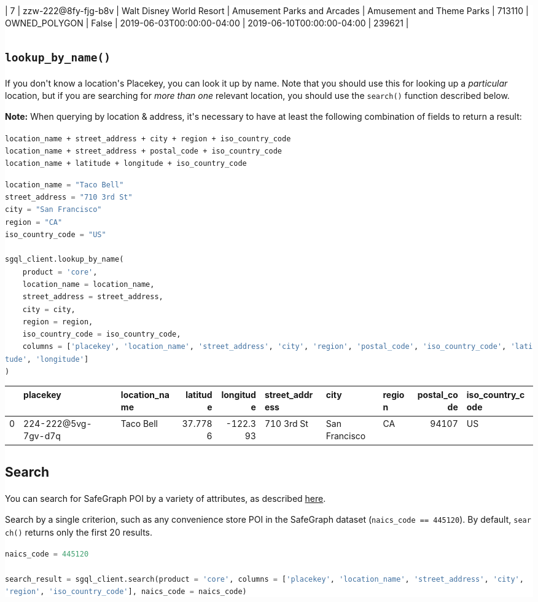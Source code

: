|  7 | zzw-222@8fy-fjg-b8v | Walt Disney World Resort | Amusement Parks and Arcades | Amusement and Theme Parks |       713110 | OWNED_POLYGON   | False      | 2019-06-03T00:00:00-04:00 | 2019-06-10T00:00:00-04:00 |             239621 |

## `lookup_by_name()`

If you don't know a location's Placekey, you can look it up by name. Note that you should use this for looking up a _particular_ location, but if you are searching for _more than one_ relevant location, you should use the `search()` function described below.

**Note:** When querying by location & address, it's necessary to have at least the following combination of fields to return a result:

    location_name + street_address + city + region + iso_country_code
    location_name + street_address + postal_code + iso_country_code
    location_name + latitude + longitude + iso_country_code

```python
location_name = "Taco Bell"
street_address = "710 3rd St"
city = "San Francisco"
region = "CA"
iso_country_code = "US"

sgql_client.lookup_by_name(
    product = 'core',
    location_name = location_name,
    street_address = street_address,
    city = city,
    region = region,
    iso_country_code = iso_country_code,
    columns = ['placekey', 'location_name', 'street_address', 'city', 'region', 'postal_code', 'iso_country_code', 'latitude', 'longitude']
)
```

|    | placekey            | location_name   |   latitude |   longitude | street_address   | city          | region   |   postal_code | iso_country_code   |
|---:|:--------------------|:----------------|-----------:|------------:|:-----------------|:--------------|:---------|--------------:|:-------------------|
|  0 | 224-222@5vg-7gv-d7q | Taco Bell       |    37.7786 |    -122.393 | 710 3rd St       | San Francisco | CA       |         94107 | US                 |

## Search

You can search for SafeGraph POI by a variety of attributes, as described [here](https://docs.safegraph.com/reference#search).

Search by a single criterion, such as any convenience store POI in the SafeGraph dataset (`naics_code == 445120`). By default, `search()` returns only the first 20 results.

```python
naics_code = 445120

search_result = sgql_client.search(product = 'core', columns = ['placekey', 'location_name', 'street_address', 'city', 'region', 'iso_country_code'], naics_code = naics_code)
```
